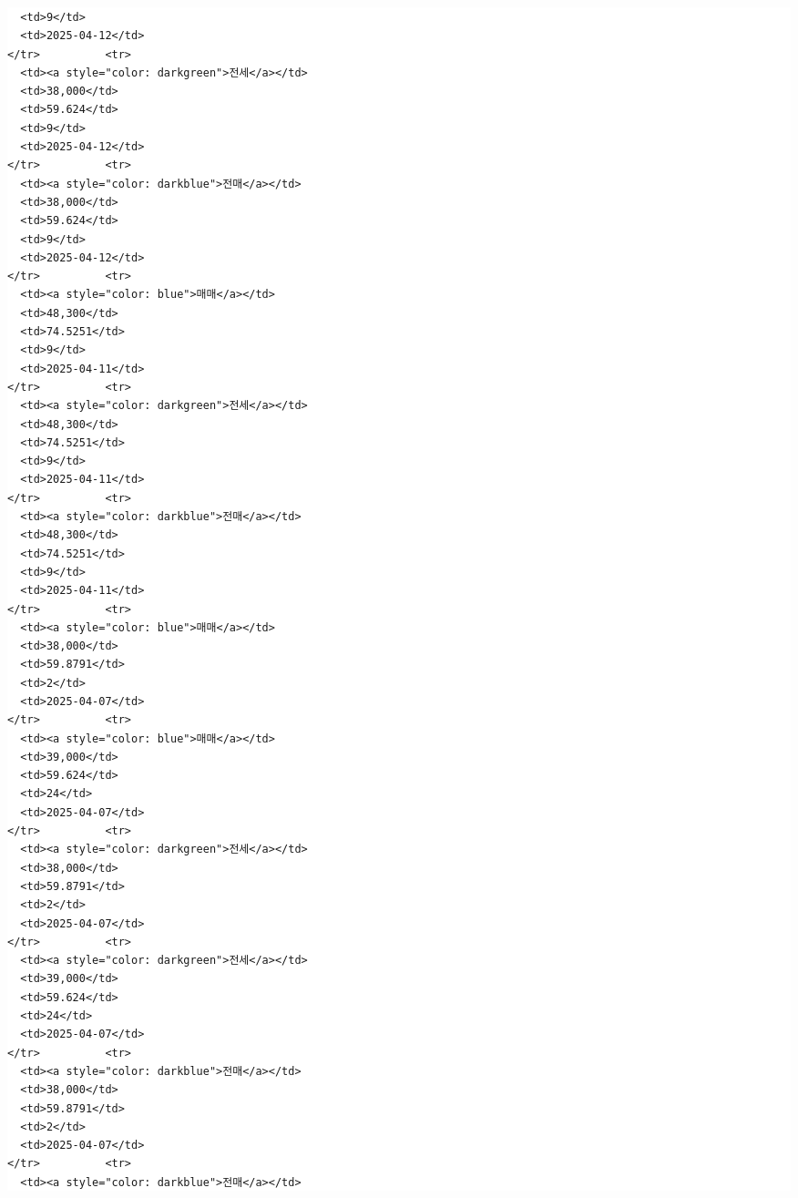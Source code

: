       <td>9</td>
      <td>2025-04-12</td>
    </tr>          <tr>
      <td><a style="color: darkgreen">전세</a></td>
      <td>38,000</td>
      <td>59.624</td>
      <td>9</td>
      <td>2025-04-12</td>
    </tr>          <tr>
      <td><a style="color: darkblue">전매</a></td>
      <td>38,000</td>
      <td>59.624</td>
      <td>9</td>
      <td>2025-04-12</td>
    </tr>          <tr>
      <td><a style="color: blue">매매</a></td>
      <td>48,300</td>
      <td>74.5251</td>
      <td>9</td>
      <td>2025-04-11</td>
    </tr>          <tr>
      <td><a style="color: darkgreen">전세</a></td>
      <td>48,300</td>
      <td>74.5251</td>
      <td>9</td>
      <td>2025-04-11</td>
    </tr>          <tr>
      <td><a style="color: darkblue">전매</a></td>
      <td>48,300</td>
      <td>74.5251</td>
      <td>9</td>
      <td>2025-04-11</td>
    </tr>          <tr>
      <td><a style="color: blue">매매</a></td>
      <td>38,000</td>
      <td>59.8791</td>
      <td>2</td>
      <td>2025-04-07</td>
    </tr>          <tr>
      <td><a style="color: blue">매매</a></td>
      <td>39,000</td>
      <td>59.624</td>
      <td>24</td>
      <td>2025-04-07</td>
    </tr>          <tr>
      <td><a style="color: darkgreen">전세</a></td>
      <td>38,000</td>
      <td>59.8791</td>
      <td>2</td>
      <td>2025-04-07</td>
    </tr>          <tr>
      <td><a style="color: darkgreen">전세</a></td>
      <td>39,000</td>
      <td>59.624</td>
      <td>24</td>
      <td>2025-04-07</td>
    </tr>          <tr>
      <td><a style="color: darkblue">전매</a></td>
      <td>38,000</td>
      <td>59.8791</td>
      <td>2</td>
      <td>2025-04-07</td>
    </tr>          <tr>
      <td><a style="color: darkblue">전매</a></td>